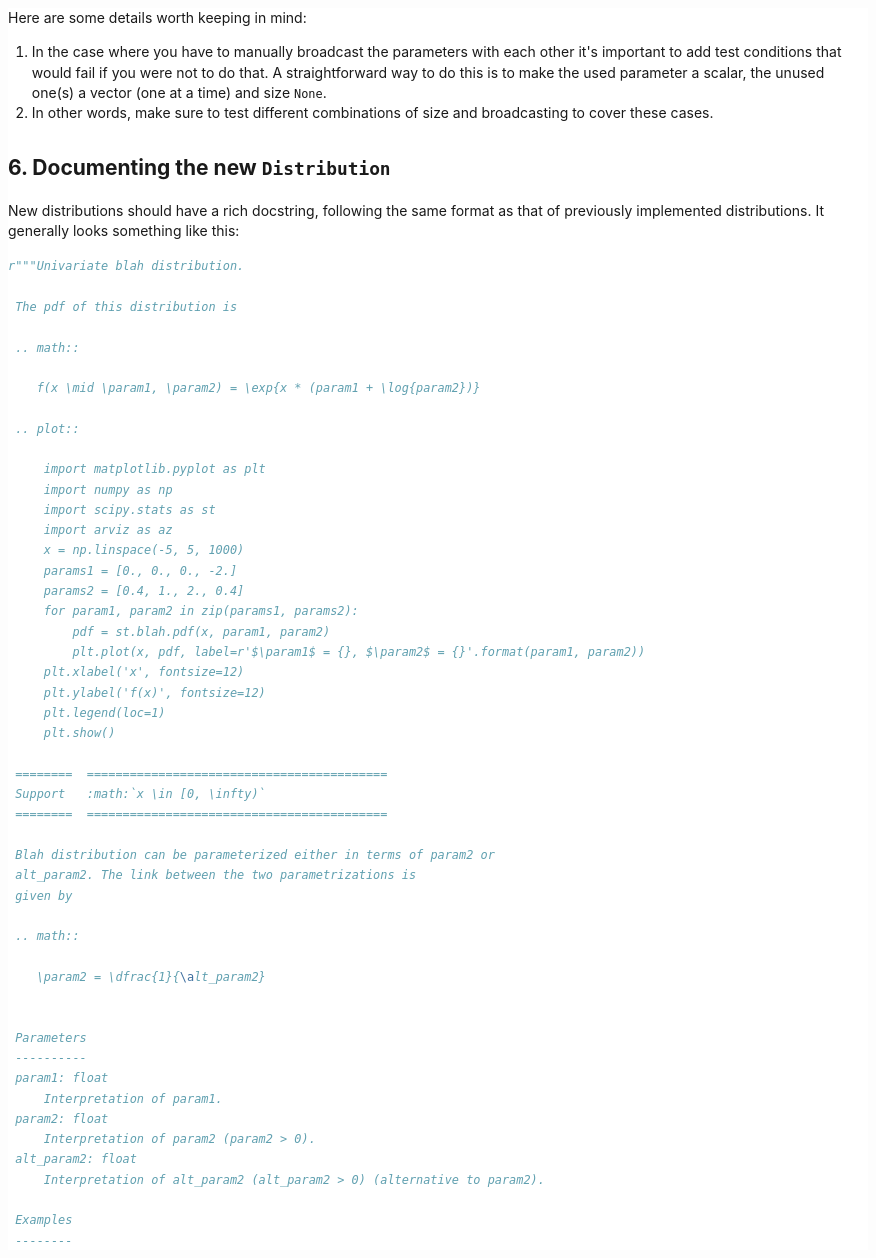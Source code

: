 Here are some details worth keeping in mind:

1. In the case where you have to manually broadcast the parameters with each other it's important to add test conditions that would fail if you were not to do that. A straightforward way to do this is to make the used parameter a scalar, the unused one(s) a vector (one at a time) and size `None`.
1. In other words, make sure to test different combinations of size and broadcasting to cover these cases.

## 6. Documenting the new `Distribution`

New distributions should have a rich docstring, following the same format as that of previously implemented distributions.
It generally looks something like this:

```python
r"""Univariate blah distribution.

 The pdf of this distribution is

 .. math::

    f(x \mid \param1, \param2) = \exp{x * (param1 + \log{param2})}

 .. plot::

     import matplotlib.pyplot as plt
     import numpy as np
     import scipy.stats as st
     import arviz as az
     x = np.linspace(-5, 5, 1000)
     params1 = [0., 0., 0., -2.]
     params2 = [0.4, 1., 2., 0.4]
     for param1, param2 in zip(params1, params2):
         pdf = st.blah.pdf(x, param1, param2)
         plt.plot(x, pdf, label=r'$\param1$ = {}, $\param2$ = {}'.format(param1, param2))
     plt.xlabel('x', fontsize=12)
     plt.ylabel('f(x)', fontsize=12)
     plt.legend(loc=1)
     plt.show()

 ========  ==========================================
 Support   :math:`x \in [0, \infty)`
 ========  ==========================================

 Blah distribution can be parameterized either in terms of param2 or
 alt_param2. The link between the two parametrizations is
 given by

 .. math::

    \param2 = \dfrac{1}{\alt_param2}


 Parameters
 ----------
 param1: float
     Interpretation of param1.
 param2: float
     Interpretation of param2 (param2 > 0).
 alt_param2: float
     Interpretation of alt_param2 (alt_param2 > 0) (alternative to param2).

 Examples
 --------
```